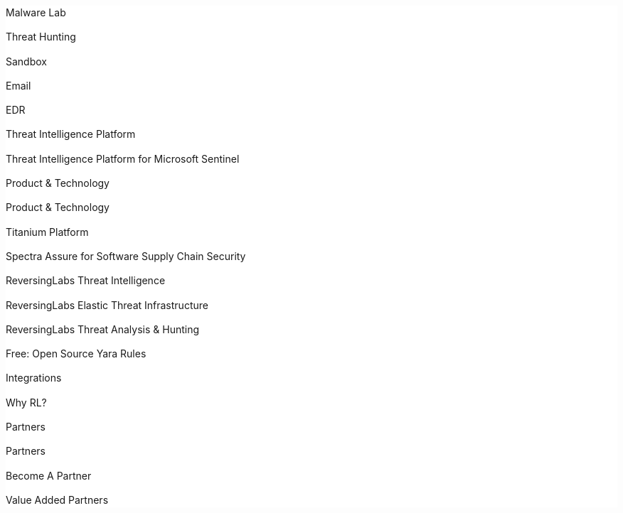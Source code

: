
Malware Lab


Threat Hunting


Sandbox


Email


EDR


Threat Intelligence Platform


Threat Intelligence Platform for Microsoft Sentinel







Product & Technology





Product & Technology 

Titanium Platform


Spectra Assure for Software Supply Chain Security


ReversingLabs Threat Intelligence


ReversingLabs Elastic Threat Infrastructure


ReversingLabs Threat Analysis & Hunting


Free: Open Source Yara Rules


Integrations






Why RL?



Partners





Partners 

Become A Partner


Value Added Partners
